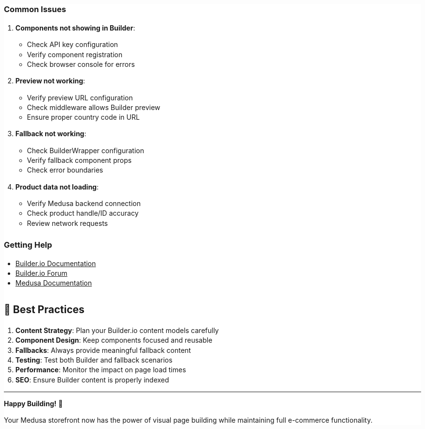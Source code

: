 ### Common Issues

1. **Components not showing in Builder**:
   - Check API key configuration
   - Verify component registration
   - Check browser console for errors

2. **Preview not working**:
   - Verify preview URL configuration
   - Check middleware allows Builder preview
   - Ensure proper country code in URL

3. **Fallback not working**:
   - Check BuilderWrapper configuration
   - Verify fallback component props
   - Check error boundaries

4. **Product data not loading**:
   - Verify Medusa backend connection
   - Check product handle/ID accuracy
   - Review network requests

### Getting Help

- [Builder.io Documentation](https://www.builder.io/c/docs)
- [Builder.io Forum](https://forum.builder.io/)
- [Medusa Documentation](https://docs.medusajs.com/)

## 🎯 Best Practices

1. **Content Strategy**: Plan your Builder.io content models carefully
2. **Component Design**: Keep components focused and reusable
3. **Fallbacks**: Always provide meaningful fallback content
4. **Testing**: Test both Builder and fallback scenarios
5. **Performance**: Monitor the impact on page load times
6. **SEO**: Ensure Builder content is properly indexed

---

**Happy Building!** 🎉

Your Medusa storefront now has the power of visual page building while maintaining full e-commerce functionality.